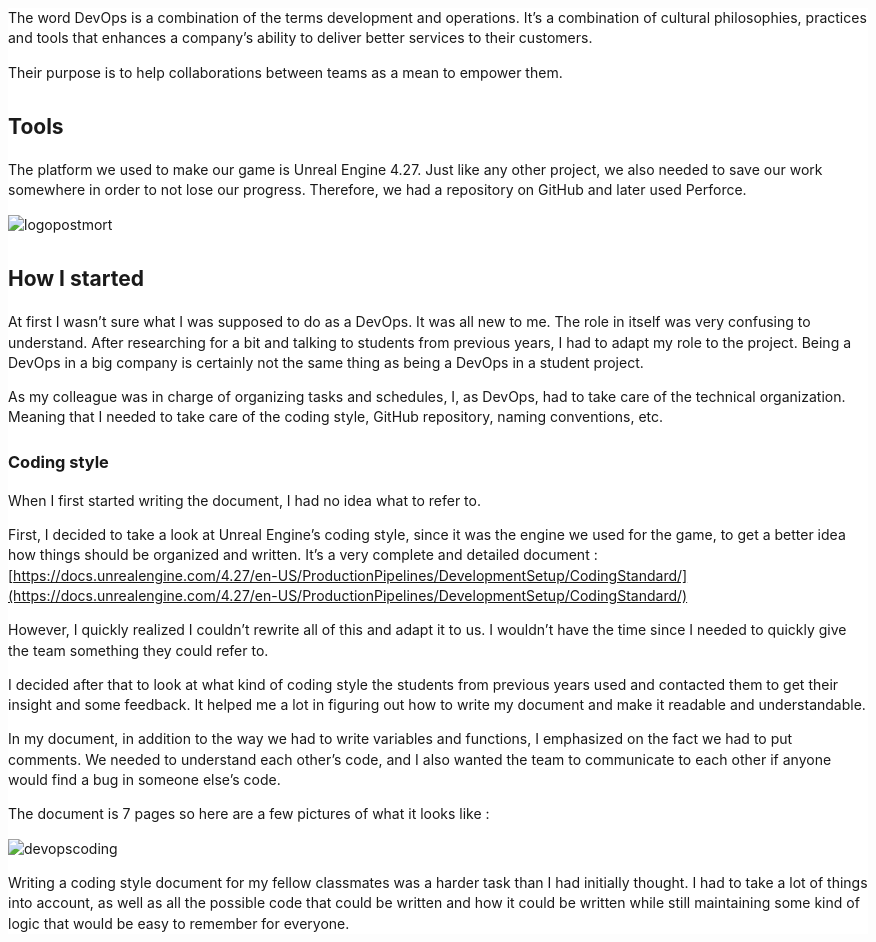 The word DevOps is a combination of the terms development and operations. It’s a combination of cultural philosophies, practices and tools that enhances a company’s ability to deliver better services to their customers.

Their purpose is to help collaborations between teams as a mean to empower them.

## Tools

The platform we used to make our game is Unreal Engine 4.27. Just like any other project, we also needed to save our work somewhere in order to not lose our progress. Therefore, we had a repository on GitHub and later used Perforce.

![logopostmort](https://user-images.githubusercontent.com/55788730/164717806-8513a97b-bb47-4a7c-b605-ed9f3e3875ae.png)

## How I started

At first I wasn’t sure what I was supposed to do as a DevOps. It was all new to me. The role in itself was very confusing to understand. After researching for a bit and talking to students from previous years, I had to adapt my role to the project. Being a DevOps in a big company is certainly not the same thing as being a DevOps in a student project.

As my colleague was in charge of organizing tasks and schedules, I, as DevOps, had to take care of the technical organization. Meaning that I needed to take care of the coding style, GitHub repository, naming conventions, etc. 

### Coding style 

When I first started writing the document, I had no idea what to refer to.

First, I decided to take a look at Unreal Engine’s coding style, since it was the engine we used for the game, to get a better idea how things should be organized and written. It’s a very complete and detailed document : [https://docs.unrealengine.com/4.27/en-US/ProductionPipelines/DevelopmentSetup/CodingStandard/](https://docs.unrealengine.com/4.27/en-US/ProductionPipelines/DevelopmentSetup/CodingStandard/)

However, I quickly realized I couldn’t rewrite all of this and adapt it to us. I wouldn’t have the time since I needed to quickly give the team something they could refer to.

I decided after that to look at what kind of coding style the students from previous years used and contacted them to get their insight and some feedback. It helped me a lot in figuring out how to write my document and make it readable and understandable.

In my document, in addition to the way we had to write variables and functions, I emphasized on the fact we had to put comments. We needed to understand each other’s code, and I also wanted the team to communicate to each other if anyone would find a bug in someone else’s code.

The document is 7 pages so here are a few pictures of what it looks like :

![devopscoding](https://user-images.githubusercontent.com/55788730/164722102-36c64012-fb97-428b-8ef0-ba7ebf2dd8a3.png)

Writing a coding style document for my fellow classmates was a harder task than I had initially thought. I had to take a lot of things into account, as well as all the possible code that could be written and how it could be written while still maintaining some kind of logic that would be easy to remember for everyone.
